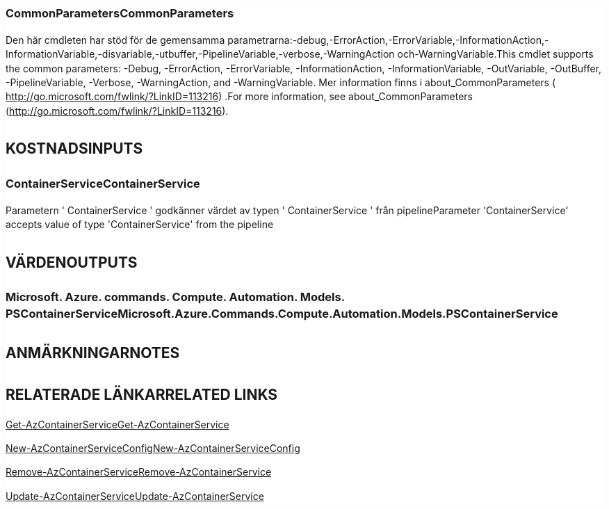 ### <span data-ttu-id="a2c13-133">CommonParameters</span><span class="sxs-lookup"><span data-stu-id="a2c13-133">CommonParameters</span></span>
<span data-ttu-id="a2c13-134">Den här cmdleten har stöd för de gemensamma parametrarna:-debug,-ErrorAction,-ErrorVariable,-InformationAction,-InformationVariable,-disvariable,-utbuffer,-PipelineVariable,-verbose,-WarningAction och-WarningVariable.</span><span class="sxs-lookup"><span data-stu-id="a2c13-134">This cmdlet supports the common parameters: -Debug, -ErrorAction, -ErrorVariable, -InformationAction, -InformationVariable, -OutVariable, -OutBuffer, -PipelineVariable, -Verbose, -WarningAction, and -WarningVariable.</span></span> <span data-ttu-id="a2c13-135">Mer information finns i about_CommonParameters ( http://go.microsoft.com/fwlink/?LinkID=113216) .</span><span class="sxs-lookup"><span data-stu-id="a2c13-135">For more information, see about_CommonParameters (http://go.microsoft.com/fwlink/?LinkID=113216).</span></span>

## <span data-ttu-id="a2c13-136">KOSTNADS</span><span class="sxs-lookup"><span data-stu-id="a2c13-136">INPUTS</span></span>

### <span data-ttu-id="a2c13-137">ContainerService</span><span class="sxs-lookup"><span data-stu-id="a2c13-137">ContainerService</span></span>
<span data-ttu-id="a2c13-138">Parametern ' ContainerService ' godkänner värdet av typen ' ContainerService ' från pipeline</span><span class="sxs-lookup"><span data-stu-id="a2c13-138">Parameter 'ContainerService' accepts value of type 'ContainerService' from the pipeline</span></span>

## <span data-ttu-id="a2c13-139">VÄRDEN</span><span class="sxs-lookup"><span data-stu-id="a2c13-139">OUTPUTS</span></span>

### <span data-ttu-id="a2c13-140">Microsoft. Azure. commands. Compute. Automation. Models. PSContainerService</span><span class="sxs-lookup"><span data-stu-id="a2c13-140">Microsoft.Azure.Commands.Compute.Automation.Models.PSContainerService</span></span>

## <span data-ttu-id="a2c13-141">ANMÄRKNINGAR</span><span class="sxs-lookup"><span data-stu-id="a2c13-141">NOTES</span></span>

## <span data-ttu-id="a2c13-142">RELATERADE LÄNKAR</span><span class="sxs-lookup"><span data-stu-id="a2c13-142">RELATED LINKS</span></span>

[<span data-ttu-id="a2c13-143">Get-AzContainerService</span><span class="sxs-lookup"><span data-stu-id="a2c13-143">Get-AzContainerService</span></span>](./Get-AzContainerService.md)

[<span data-ttu-id="a2c13-144">New-AzContainerServiceConfig</span><span class="sxs-lookup"><span data-stu-id="a2c13-144">New-AzContainerServiceConfig</span></span>](./New-AzContainerServiceConfig.md)

[<span data-ttu-id="a2c13-145">Remove-AzContainerService</span><span class="sxs-lookup"><span data-stu-id="a2c13-145">Remove-AzContainerService</span></span>](./Remove-AzContainerService.md)

[<span data-ttu-id="a2c13-146">Update-AzContainerService</span><span class="sxs-lookup"><span data-stu-id="a2c13-146">Update-AzContainerService</span></span>](./Update-AzContainerService.md)


